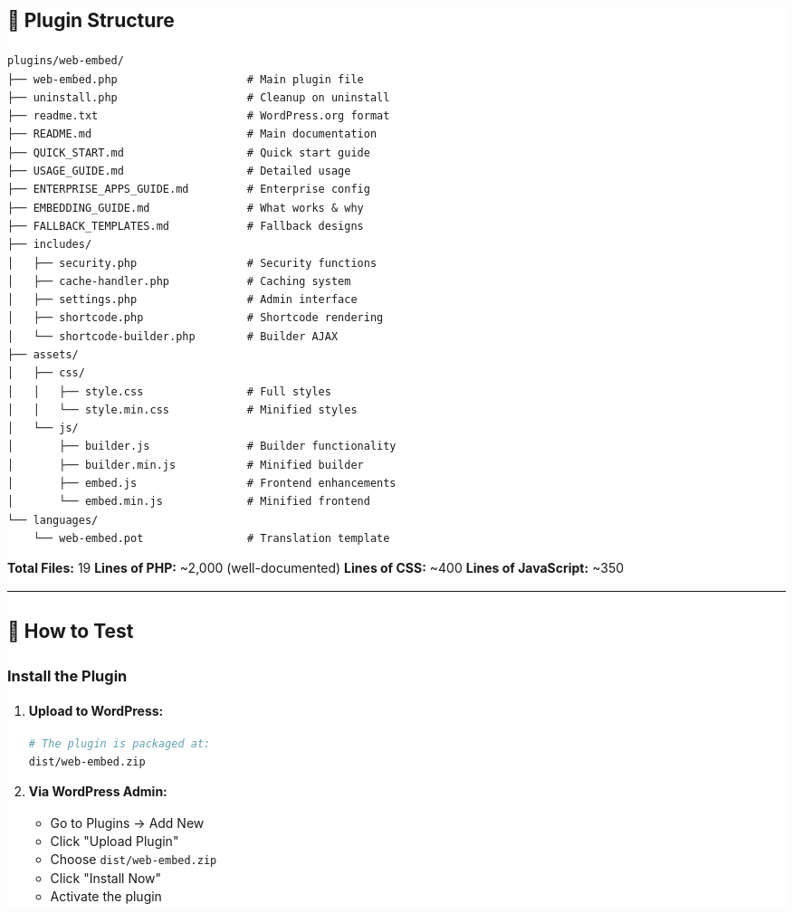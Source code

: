 ## 📁 Plugin Structure

```
plugins/web-embed/
├── web-embed.php                    # Main plugin file
├── uninstall.php                    # Cleanup on uninstall
├── readme.txt                       # WordPress.org format
├── README.md                        # Main documentation
├── QUICK_START.md                   # Quick start guide
├── USAGE_GUIDE.md                   # Detailed usage
├── ENTERPRISE_APPS_GUIDE.md         # Enterprise config
├── EMBEDDING_GUIDE.md               # What works & why
├── FALLBACK_TEMPLATES.md            # Fallback designs
├── includes/
│   ├── security.php                 # Security functions
│   ├── cache-handler.php            # Caching system
│   ├── settings.php                 # Admin interface
│   ├── shortcode.php                # Shortcode rendering
│   └── shortcode-builder.php        # Builder AJAX
├── assets/
│   ├── css/
│   │   ├── style.css                # Full styles
│   │   └── style.min.css            # Minified styles
│   └── js/
│       ├── builder.js               # Builder functionality
│       ├── builder.min.js           # Minified builder
│       ├── embed.js                 # Frontend enhancements
│       └── embed.min.js             # Minified frontend
└── languages/
    └── web-embed.pot                # Translation template
```

**Total Files:** 19
**Lines of PHP:** ~2,000 (well-documented)
**Lines of CSS:** ~400
**Lines of JavaScript:** ~350

---

## 🚀 How to Test

### Install the Plugin

1. **Upload to WordPress:**
   ```bash
   # The plugin is packaged at:
   dist/web-embed.zip
   ```

2. **Via WordPress Admin:**
   - Go to Plugins → Add New
   - Click "Upload Plugin"
   - Choose `dist/web-embed.zip`
   - Click "Install Now"
   - Activate the plugin

